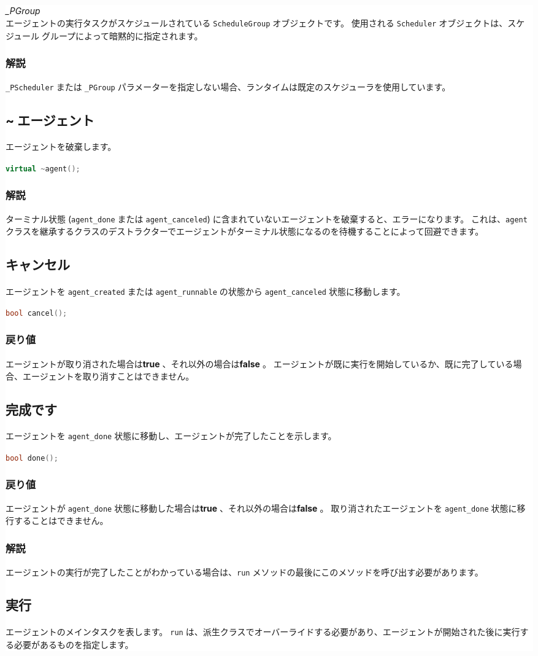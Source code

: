 *_PGroup*<br/>
エージェントの実行タスクがスケジュールされている `ScheduleGroup` オブジェクトです。 使用される `Scheduler` オブジェクトは、スケジュール グループによって暗黙的に指定されます。

### <a name="remarks"></a>解説

`_PScheduler` または `_PGroup` パラメーターを指定しない場合、ランタイムは既定のスケジューラを使用しています。

## <a name="dtor"></a>~ エージェント

エージェントを破棄します。

```cpp
virtual ~agent();
```

### <a name="remarks"></a>解説

ターミナル状態 (`agent_done` または `agent_canceled`) に含まれていないエージェントを破棄すると、エラーになります。 これは、`agent` クラスを継承するクラスのデストラクターでエージェントがターミナル状態になるのを待機することによって回避できます。

## <a name="cancel"></a>キャンセル

エージェントを `agent_created` または `agent_runnable` の状態から `agent_canceled` 状態に移動します。

```cpp
bool cancel();
```

### <a name="return-value"></a>戻り値

エージェントが取り消された場合は**true** 、それ以外の場合は**false** 。 エージェントが既に実行を開始しているか、既に完了している場合、エージェントを取り消すことはできません。

## <a name="done"></a>完成です

エージェントを `agent_done` 状態に移動し、エージェントが完了したことを示します。

```cpp
bool done();
```

### <a name="return-value"></a>戻り値

エージェントが `agent_done` 状態に移動した場合は**true** 、それ以外の場合は**false** 。 取り消されたエージェントを `agent_done` 状態に移行することはできません。

### <a name="remarks"></a>解説

エージェントの実行が完了したことがわかっている場合は、`run` メソッドの最後にこのメソッドを呼び出す必要があります。

## <a name="run"></a>実行

エージェントのメインタスクを表します。 `run` は、派生クラスでオーバーライドする必要があり、エージェントが開始された後に実行する必要があるものを指定します。

